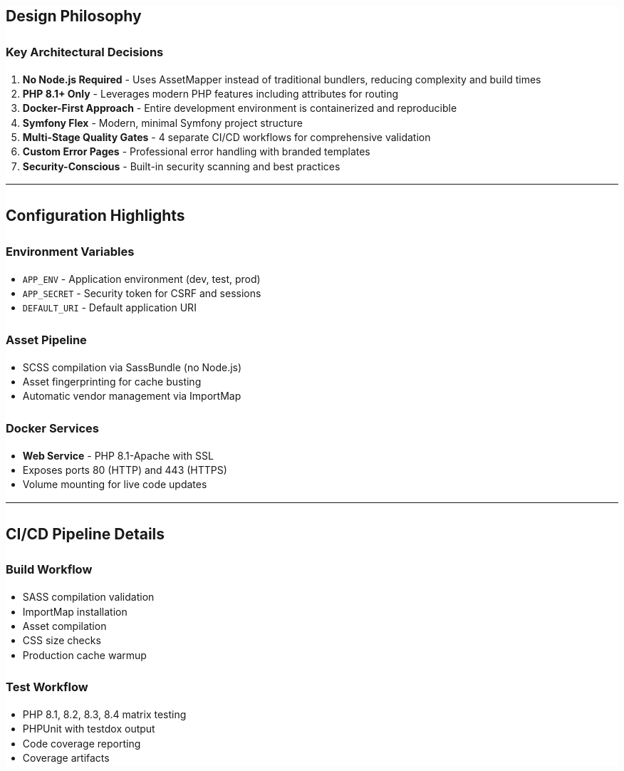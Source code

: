 
## Design Philosophy

### Key Architectural Decisions

1. **No Node.js Required** - Uses AssetMapper instead of traditional bundlers, reducing complexity and build times
2. **PHP 8.1+ Only** - Leverages modern PHP features including attributes for routing
3. **Docker-First Approach** - Entire development environment is containerized and reproducible
4. **Symfony Flex** - Modern, minimal Symfony project structure
5. **Multi-Stage Quality Gates** - 4 separate CI/CD workflows for comprehensive validation
6. **Custom Error Pages** - Professional error handling with branded templates
7. **Security-Conscious** - Built-in security scanning and best practices

---

## Configuration Highlights

### Environment Variables
- `APP_ENV` - Application environment (dev, test, prod)
- `APP_SECRET` - Security token for CSRF and sessions
- `DEFAULT_URI` - Default application URI

### Asset Pipeline
- SCSS compilation via SassBundle (no Node.js)
- Asset fingerprinting for cache busting
- Automatic vendor management via ImportMap

### Docker Services
- **Web Service** - PHP 8.1-Apache with SSL
- Exposes ports 80 (HTTP) and 443 (HTTPS)
- Volume mounting for live code updates

---

## CI/CD Pipeline Details

### Build Workflow
- SASS compilation validation  
- ImportMap installation  
- Asset compilation  
- CSS size checks  
- Production cache warmup  

### Test Workflow
- PHP 8.1, 8.2, 8.3, 8.4 matrix testing  
- PHPUnit with testdox output  
- Code coverage reporting  
- Coverage artifacts  
